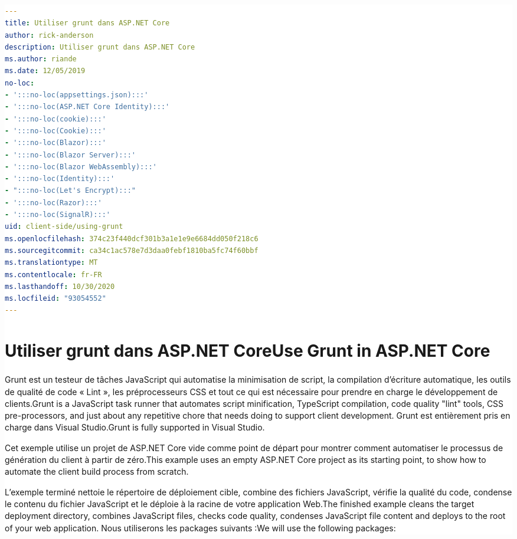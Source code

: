 ```yaml
---
title: Utiliser grunt dans ASP.NET Core
author: rick-anderson
description: Utiliser grunt dans ASP.NET Core
ms.author: riande
ms.date: 12/05/2019
no-loc:
- ':::no-loc(appsettings.json):::'
- ':::no-loc(ASP.NET Core Identity):::'
- ':::no-loc(cookie):::'
- ':::no-loc(Cookie):::'
- ':::no-loc(Blazor):::'
- ':::no-loc(Blazor Server):::'
- ':::no-loc(Blazor WebAssembly):::'
- ':::no-loc(Identity):::'
- ":::no-loc(Let's Encrypt):::"
- ':::no-loc(Razor):::'
- ':::no-loc(SignalR):::'
uid: client-side/using-grunt
ms.openlocfilehash: 374c23f440dcf301b3a1e1e9e6684dd050f218c6
ms.sourcegitcommit: ca34c1ac578e7d3daa0febf1810ba5fc74f60bbf
ms.translationtype: MT
ms.contentlocale: fr-FR
ms.lasthandoff: 10/30/2020
ms.locfileid: "93054552"
---
```

# <a name="use-grunt-in-aspnet-core"></a><span data-ttu-id="1c235-103">Utiliser grunt dans ASP.NET Core</span><span class="sxs-lookup"><span data-stu-id="1c235-103">Use Grunt in ASP.NET Core</span></span>

<span data-ttu-id="1c235-104">Grunt est un testeur de tâches JavaScript qui automatise la minimisation de script, la compilation d’écriture automatique, les outils de qualité de code « Lint », les préprocesseurs CSS et tout ce qui est nécessaire pour prendre en charge le développement de clients.</span><span class="sxs-lookup"><span data-stu-id="1c235-104">Grunt is a JavaScript task runner that automates script minification, TypeScript compilation, code quality "lint" tools, CSS pre-processors, and just about any repetitive chore that needs doing to support client development.</span></span> <span data-ttu-id="1c235-105">Grunt est entièrement pris en charge dans Visual Studio.</span><span class="sxs-lookup"><span data-stu-id="1c235-105">Grunt is fully supported in Visual Studio.</span></span>

<span data-ttu-id="1c235-106">Cet exemple utilise un projet de ASP.NET Core vide comme point de départ pour montrer comment automatiser le processus de génération du client à partir de zéro.</span><span class="sxs-lookup"><span data-stu-id="1c235-106">This example uses an empty ASP.NET Core project as its starting point, to show how to automate the client build process from scratch.</span></span>

<span data-ttu-id="1c235-107">L’exemple terminé nettoie le répertoire de déploiement cible, combine des fichiers JavaScript, vérifie la qualité du code, condense le contenu du fichier JavaScript et le déploie à la racine de votre application Web.</span><span class="sxs-lookup"><span data-stu-id="1c235-107">The finished example cleans the target deployment directory, combines JavaScript files, checks code quality, condenses JavaScript file content and deploys to the root of your web application.</span></span> <span data-ttu-id="1c235-108">Nous utiliserons les packages suivants :</span><span class="sxs-lookup"><span data-stu-id="1c235-108">We will use the following packages:</span></span>
